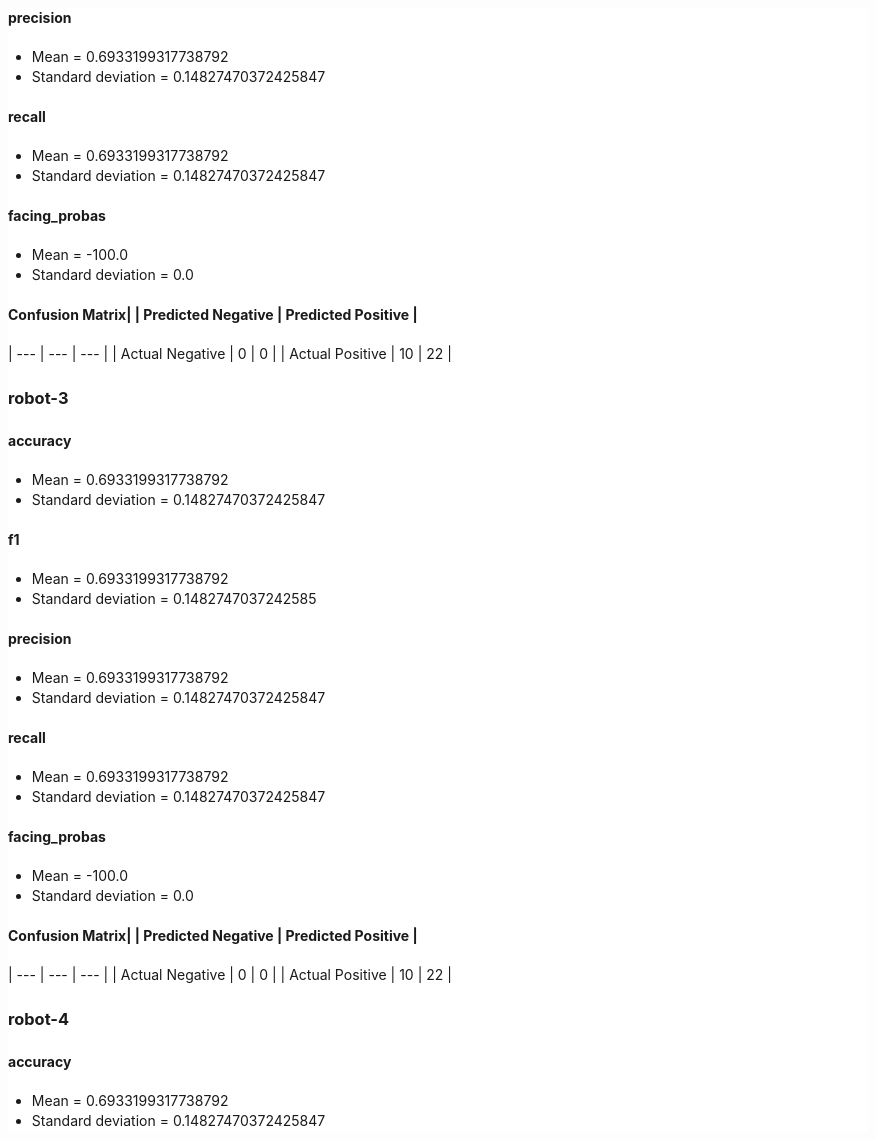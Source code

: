 #### precision
- Mean = 0.6933199317738792
- Standard deviation = 0.14827470372425847

#### recall
- Mean = 0.6933199317738792
- Standard deviation = 0.14827470372425847

#### facing_probas
- Mean = -100.0
- Standard deviation = 0.0

#### Confusion Matrix|  | Predicted Negative | Predicted Positive |
| --- | --- | --- |
| Actual Negative | 0 | 0 |
| Actual Positive | 10 | 22 |

### robot-3
#### accuracy
- Mean = 0.6933199317738792
- Standard deviation = 0.14827470372425847

#### f1
- Mean = 0.6933199317738792
- Standard deviation = 0.1482747037242585

#### precision
- Mean = 0.6933199317738792
- Standard deviation = 0.14827470372425847

#### recall
- Mean = 0.6933199317738792
- Standard deviation = 0.14827470372425847

#### facing_probas
- Mean = -100.0
- Standard deviation = 0.0

#### Confusion Matrix|  | Predicted Negative | Predicted Positive |
| --- | --- | --- |
| Actual Negative | 0 | 0 |
| Actual Positive | 10 | 22 |

### robot-4
#### accuracy
- Mean = 0.6933199317738792
- Standard deviation = 0.14827470372425847
